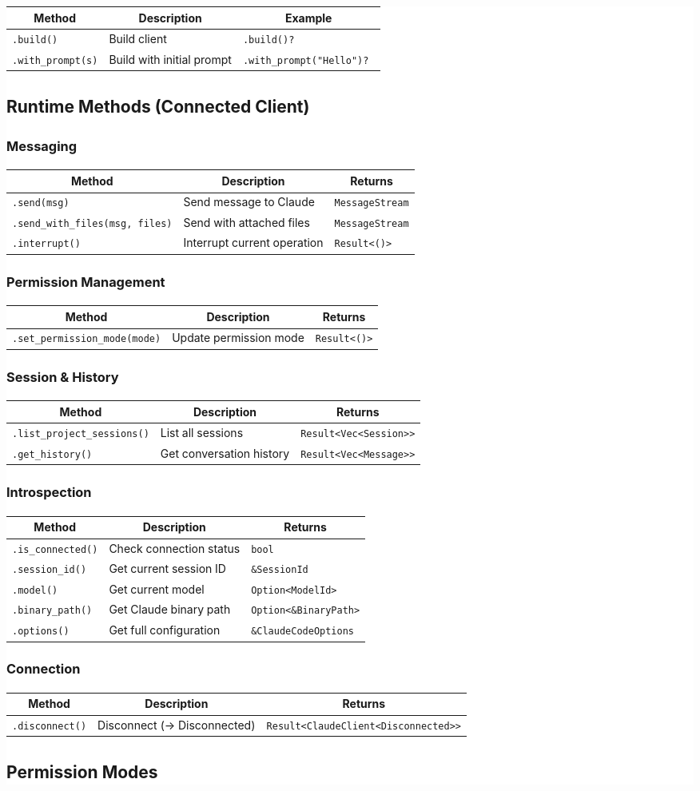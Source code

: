 | Method | Description | Example |
|--------|-------------|---------|
| `.build()` | Build client | `.build()?` |
| `.with_prompt(s)` | Build with initial prompt | `.with_prompt("Hello")? ` |

## Runtime Methods (Connected Client)

### Messaging
| Method | Description | Returns |
|--------|-------------|---------|
| `.send(msg)` | Send message to Claude | `MessageStream` |
| `.send_with_files(msg, files)` | Send with attached files | `MessageStream` |
| `.interrupt()` | Interrupt current operation | `Result<()>` |

### Permission Management
| Method | Description | Returns |
|--------|-------------|---------|
| `.set_permission_mode(mode)` | Update permission mode | `Result<()>` |

### Session & History
| Method | Description | Returns |
|--------|-------------|---------|
| `.list_project_sessions()` | List all sessions | `Result<Vec<Session>>` |
| `.get_history()` | Get conversation history | `Result<Vec<Message>>` |

### Introspection
| Method | Description | Returns |
|--------|-------------|---------|
| `.is_connected()` | Check connection status | `bool` |
| `.session_id()` | Get current session ID | `&SessionId` |
| `.model()` | Get current model | `Option<ModelId>` |
| `.binary_path()` | Get Claude binary path | `Option<&BinaryPath>` |
| `.options()` | Get full configuration | `&ClaudeCodeOptions` |

### Connection
| Method | Description | Returns |
|--------|-------------|---------|
| `.disconnect()` | Disconnect (→ Disconnected) | `Result<ClaudeClient<Disconnected>>` |

## Permission Modes
